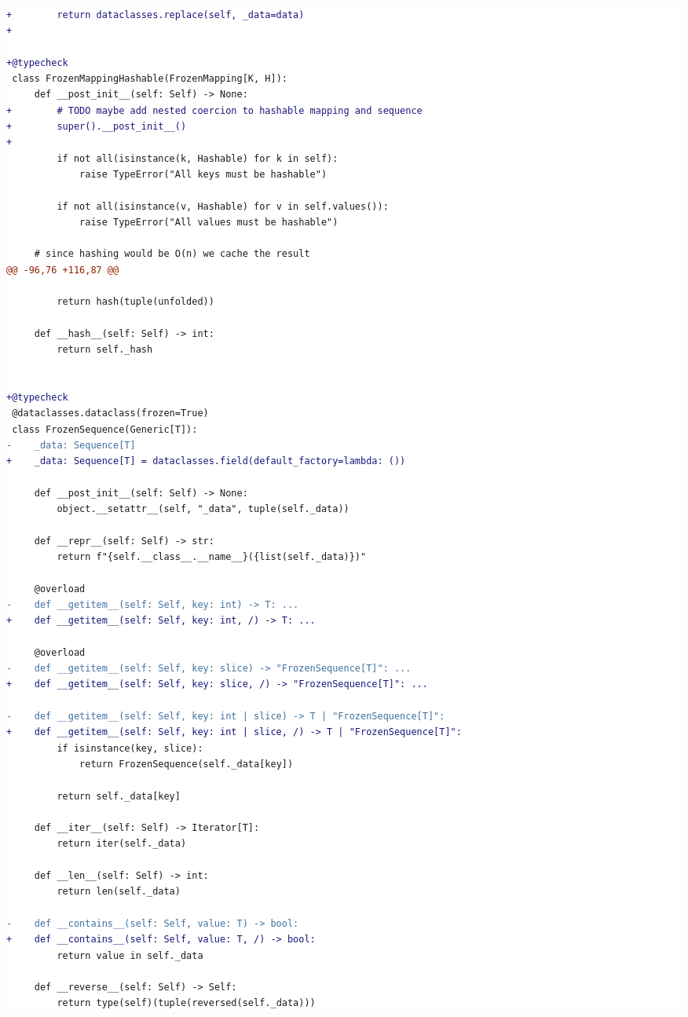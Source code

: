 ```diff
+        return dataclasses.replace(self, _data=data)
+
 
+@typecheck
 class FrozenMappingHashable(FrozenMapping[K, H]):
     def __post_init__(self: Self) -> None:
+        # TODO maybe add nested coercion to hashable mapping and sequence
+        super().__post_init__()
+
         if not all(isinstance(k, Hashable) for k in self):
             raise TypeError("All keys must be hashable")
 
         if not all(isinstance(v, Hashable) for v in self.values()):
             raise TypeError("All values must be hashable")
 
     # since hashing would be O(n) we cache the result
@@ -96,76 +116,87 @@
 
         return hash(tuple(unfolded))
 
     def __hash__(self: Self) -> int:
         return self._hash
 
 
+@typecheck
 @dataclasses.dataclass(frozen=True)
 class FrozenSequence(Generic[T]):
-    _data: Sequence[T]
+    _data: Sequence[T] = dataclasses.field(default_factory=lambda: ())
 
     def __post_init__(self: Self) -> None:
         object.__setattr__(self, "_data", tuple(self._data))
 
     def __repr__(self: Self) -> str:
         return f"{self.__class__.__name__}({list(self._data)})"
 
     @overload
-    def __getitem__(self: Self, key: int) -> T: ...
+    def __getitem__(self: Self, key: int, /) -> T: ...
 
     @overload
-    def __getitem__(self: Self, key: slice) -> "FrozenSequence[T]": ...
+    def __getitem__(self: Self, key: slice, /) -> "FrozenSequence[T]": ...
 
-    def __getitem__(self: Self, key: int | slice) -> T | "FrozenSequence[T]":
+    def __getitem__(self: Self, key: int | slice, /) -> T | "FrozenSequence[T]":
         if isinstance(key, slice):
             return FrozenSequence(self._data[key])
 
         return self._data[key]
 
     def __iter__(self: Self) -> Iterator[T]:
         return iter(self._data)
 
     def __len__(self: Self) -> int:
         return len(self._data)
 
-    def __contains__(self: Self, value: T) -> bool:
+    def __contains__(self: Self, value: T, /) -> bool:
         return value in self._data
 
     def __reverse__(self: Self) -> Self:
         return type(self)(tuple(reversed(self._data)))
```